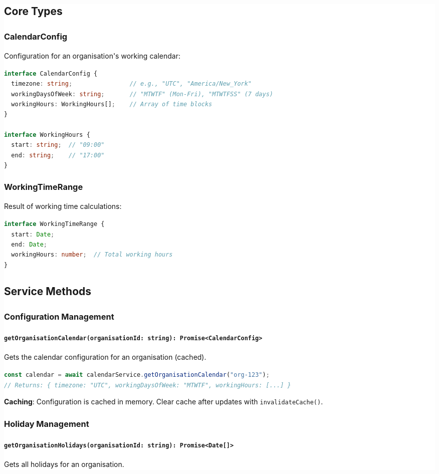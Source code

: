 ## Core Types

### CalendarConfig

Configuration for an organisation's working calendar:

```typescript
interface CalendarConfig {
  timezone: string;                // e.g., "UTC", "America/New_York"
  workingDaysOfWeek: string;       // "MTWTF" (Mon-Fri), "MTWTFSS" (7 days)
  workingHours: WorkingHours[];    // Array of time blocks
}

interface WorkingHours {
  start: string;  // "09:00"
  end: string;    // "17:00"
}
```

### WorkingTimeRange

Result of working time calculations:

```typescript
interface WorkingTimeRange {
  start: Date;
  end: Date;
  workingHours: number;  // Total working hours
}
```

## Service Methods

### Configuration Management

#### `getOrganisationCalendar(organisationId: string): Promise<CalendarConfig>`

Gets the calendar configuration for an organisation (cached).

```typescript
const calendar = await calendarService.getOrganisationCalendar("org-123");
// Returns: { timezone: "UTC", workingDaysOfWeek: "MTWTF", workingHours: [...] }
```

**Caching**: Configuration is cached in memory. Clear cache after updates with `invalidateCache()`.

### Holiday Management

#### `getOrganisationHolidays(organisationId: string): Promise<Date[]>`

Gets all holidays for an organisation.
